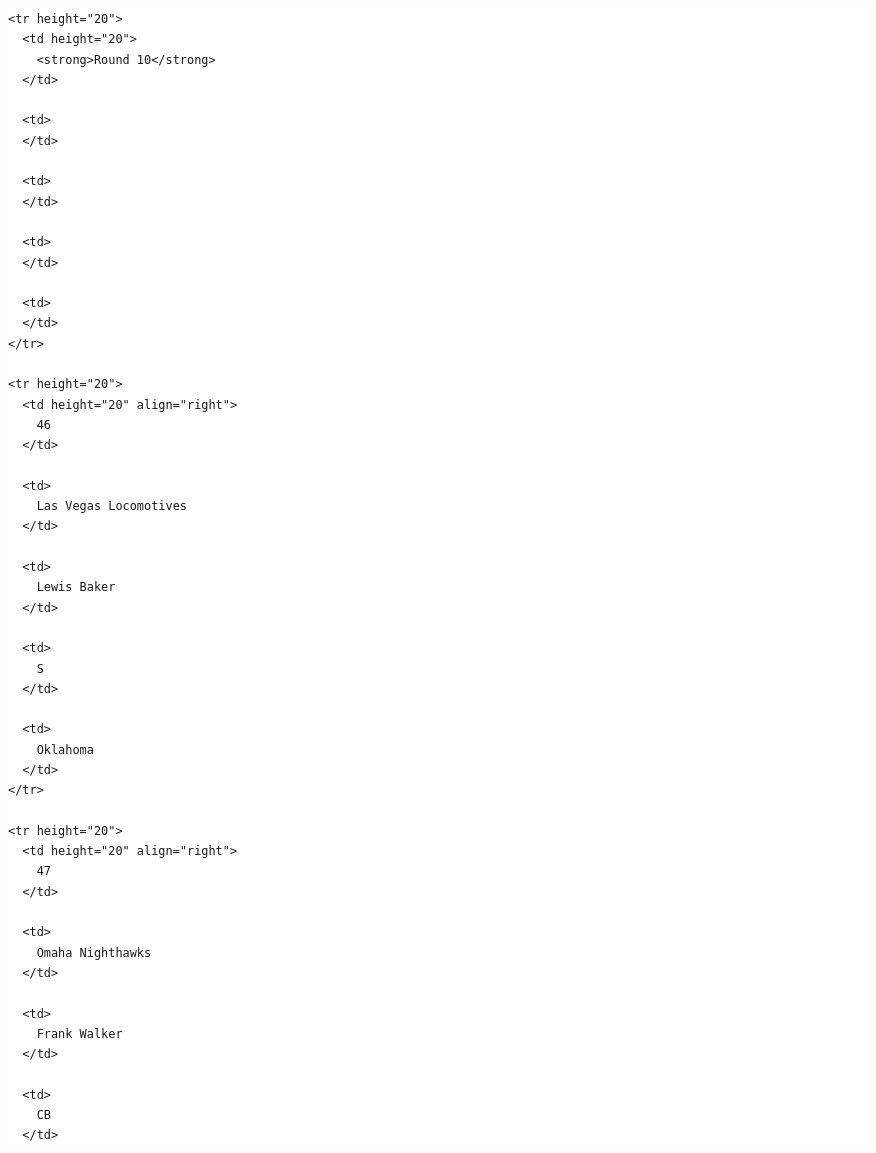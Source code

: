     <tr height="20">
      <td height="20">
        <strong>Round 10</strong>
      </td>

      <td>
      </td>

      <td>
      </td>

      <td>
      </td>

      <td>
      </td>
    </tr>

    <tr height="20">
      <td height="20" align="right">
        46
      </td>

      <td>
        Las Vegas Locomotives
      </td>

      <td>
        Lewis Baker
      </td>

      <td>
        S
      </td>

      <td>
        Oklahoma
      </td>
    </tr>

    <tr height="20">
      <td height="20" align="right">
        47
      </td>

      <td>
        Omaha Nighthawks
      </td>

      <td>
        Frank Walker
      </td>

      <td>
        CB
      </td>
